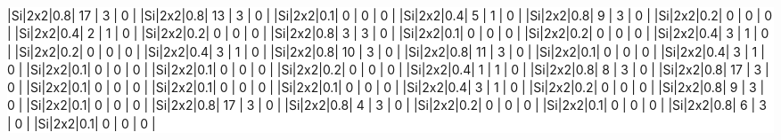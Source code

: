 |Si|2x2|0.8|    17  |   3   |   0    |
|Si|2x2|0.8|    13  |   3   |   0    |
|Si|2x2|0.1|    0  |   0   |   0    |
|Si|2x2|0.4|    5  |   1   |   0    |
|Si|2x2|0.8|    9  |   3   |   0    |
|Si|2x2|0.2|    0  |   0   |   0    |
|Si|2x2|0.4|    2  |   1   |   0    |
|Si|2x2|0.2|    0  |   0   |   0    |
|Si|2x2|0.8|    3  |   3   |   0    |
|Si|2x2|0.1|    0  |   0   |   0    |
|Si|2x2|0.2|    0  |   0   |   0    |
|Si|2x2|0.4|    3  |   1   |   0    |
|Si|2x2|0.2|    0  |   0   |   0    |
|Si|2x2|0.4|    3  |   1   |   0    |
|Si|2x2|0.8|    10  |   3   |   0    |
|Si|2x2|0.8|    11  |   3   |   0    |
|Si|2x2|0.1|    0  |   0   |   0    |
|Si|2x2|0.4|    3  |   1   |   0    |
|Si|2x2|0.1|    0  |   0   |   0    |
|Si|2x2|0.1|    0  |   0   |   0    |
|Si|2x2|0.2|    0  |   0   |   0    |
|Si|2x2|0.4|    1  |   1   |   0    |
|Si|2x2|0.8|    8  |   3   |   0    |
|Si|2x2|0.8|    17  |   3   |   0    |
|Si|2x2|0.1|    0  |   0   |   0    |
|Si|2x2|0.1|    0  |   0   |   0    |
|Si|2x2|0.1|    0  |   0   |   0    |
|Si|2x2|0.4|    3  |   1   |   0    |
|Si|2x2|0.2|    0  |   0   |   0    |
|Si|2x2|0.8|    9  |   3   |   0    |
|Si|2x2|0.1|    0  |   0   |   0    |
|Si|2x2|0.8|    17  |   3   |   0    |
|Si|2x2|0.8|    4  |   3   |   0    |
|Si|2x2|0.2|    0  |   0   |   0    |
|Si|2x2|0.1|    0  |   0   |   0    |
|Si|2x2|0.8|    6  |   3   |   0    |
|Si|2x2|0.1|    0  |   0   |   0    |